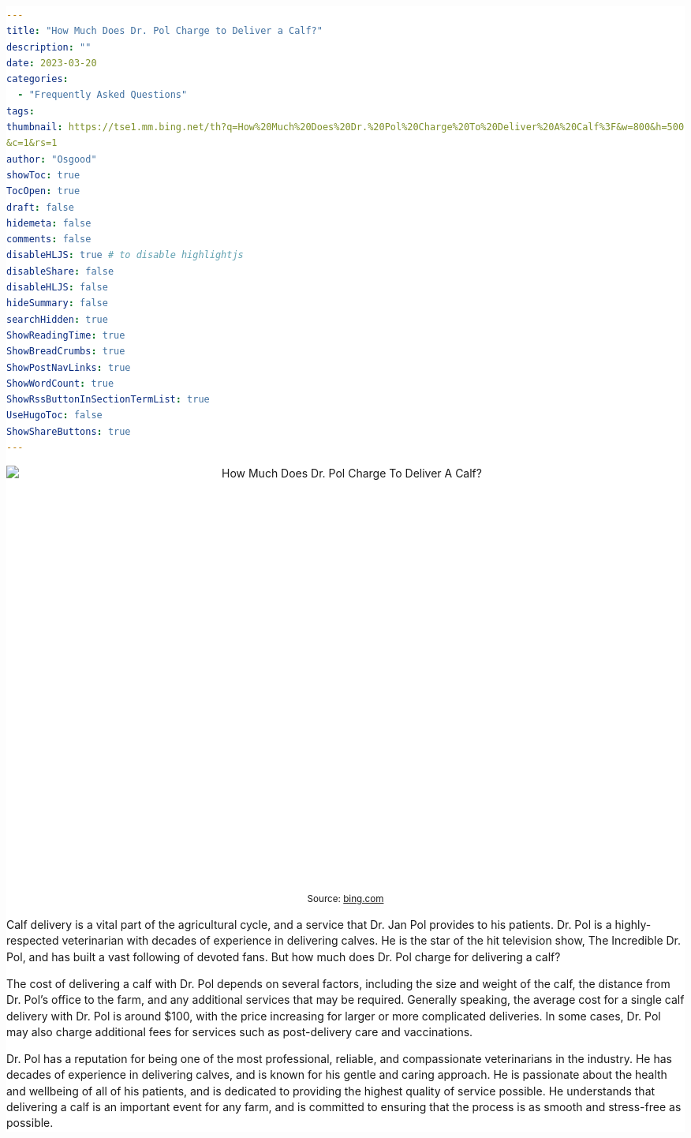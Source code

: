 ```yaml
---
title: "How Much Does Dr. Pol Charge to Deliver a Calf?"
description: ""
date: 2023-03-20
categories:
  - "Frequently Asked Questions" 
tags: 
thumbnail: https://tse1.mm.bing.net/th?q=How%20Much%20Does%20Dr.%20Pol%20Charge%20To%20Deliver%20A%20Calf%3F&w=800&h=500&c=1&rs=1
author: "Osgood"
showToc: true
TocOpen: true
draft: false
hidemeta: false
comments: false
disableHLJS: true # to disable highlightjs
disableShare: false
disableHLJS: false
hideSummary: false
searchHidden: true
ShowReadingTime: true
ShowBreadCrumbs: true
ShowPostNavLinks: true
ShowWordCount: true
ShowRssButtonInSectionTermList: true
UseHugoToc: false
ShowShareButtons: true
---
```


<center>
	<img src="https://tse1.mm.bing.net/th?q=How%20Much%20Does%20Dr.%20Pol%20Charge%20To%20Deliver%20A%20Calf%3F&w=800&h=500&c=1&rs=1" alt="How Much Does Dr. Pol Charge To Deliver A Calf?" width="800" height="500" style="display: block; width: 100%; height: auto">
	<small>Source: <a href="https://www.bing.com" rel="nofollow">bing.com</a></small>
</center>

<p>Calf delivery is a vital part of the agricultural cycle, and a service that Dr. Jan Pol provides to his patients. Dr. Pol is a highly-respected veterinarian with decades of experience in delivering calves. He is the star of the hit television show, The Incredible Dr. Pol, and has built a vast following of devoted fans. But how much does Dr. Pol charge for delivering a calf?</p>

<p>The cost of delivering a calf with Dr. Pol depends on several factors, including the size and weight of the calf, the distance from Dr. Pol’s office to the farm, and any additional services that may be required. Generally speaking, the average cost for a single calf delivery with Dr. Pol is around $100, with the price increasing for larger or more complicated deliveries. In some cases, Dr. Pol may also charge additional fees for services such as post-delivery care and vaccinations.</p>

<p>Dr. Pol has a reputation for being one of the most professional, reliable, and compassionate veterinarians in the industry. He has decades of experience in delivering calves, and is known for his gentle and caring approach. He is passionate about the health and wellbeing of all of his patients, and is dedicated to providing the highest quality of service possible. He understands that delivering a calf is an important event for any farm, and is committed to ensuring that the process is as smooth and stress-free as possible.</p>
